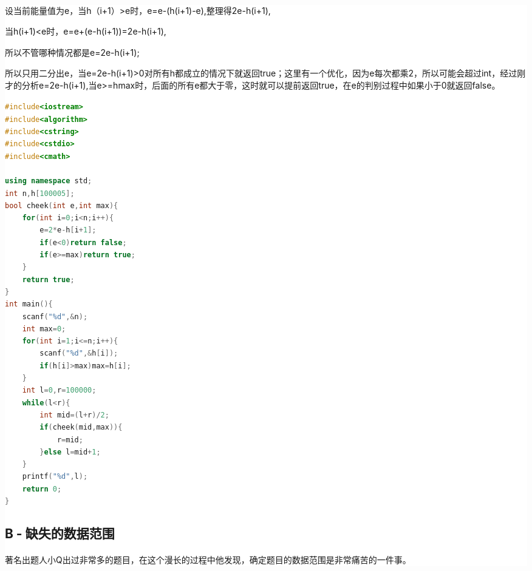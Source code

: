 <p>设当前能量值为e，当h（i+1）&gt;e时，e=e-(h(i+1)-e),整理得2e-h(i+1),</p>

<p>当h(i+1)&lt;e时，e=e+(e-h(i+1))=2e-h(i+1),</p>

<p>所以不管哪种情况都是e=2e-h(i+1);</p>

<p>所以只用二分出e，当e=2e-h(i+1)&gt;0对所有h都成立的情况下就返回true；这里有一个优化，因为e每次都乘2，所以可能会超过int，经过刚才的分析e=2e-h(i+1),当e&gt;=hmax时，后面的所有e都大于零，这时就可以提前返回true，在e的判别过程中如果小于0就返回false。</p>



```cpp
#include<iostream>
#include<algorithm>
#include<cstring>
#include<cstdio>
#include<cmath>

using namespace std;
int n,h[100005];
bool cheek(int e,int max){
	for(int i=0;i<n;i++){
		e=2*e-h[i+1];
		if(e<0)return false;
		if(e>=max)return true;
	}
	return true;
}
int main(){
	scanf("%d",&n);
	int max=0;
	for(int i=1;i<=n;i++){
		scanf("%d",&h[i]);
		if(h[i]>max)max=h[i];
	}
	int l=0,r=100000;
	while(l<r){
		int mid=(l+r)/2;
		if(cheek(mid,max)){
			r=mid;
		}else l=mid+1;
	}
	printf("%d",l);
	return 0;
}
```


<p></p>

## B - 缺失的数据范围

​
著名出题人小Q出过非常多的题目，在这个漫长的过程中他发现，确定题目的数据范围是非常痛苦的一件事。
